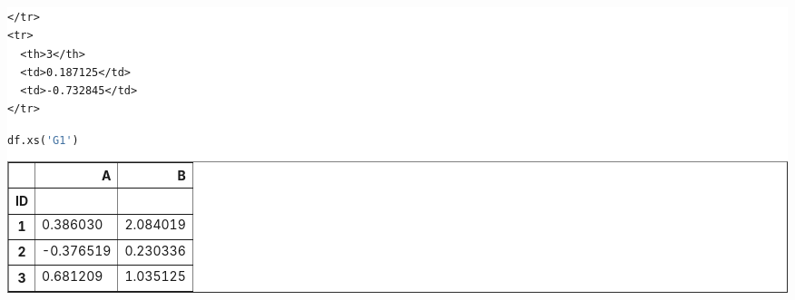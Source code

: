     </tr>
    <tr>
      <th>3</th>
      <td>0.187125</td>
      <td>-0.732845</td>
    </tr>
  </tbody>
</table>
</div>




```python
df.xs('G1')
```




<div>
<table border="1" class="dataframe">
  <thead>
    <tr style="text-align: right;">
      <th></th>
      <th>A</th>
      <th>B</th>
    </tr>
    <tr>
      <th>ID</th>
      <th></th>
      <th></th>
    </tr>
  </thead>
  <tbody>
    <tr>
      <th>1</th>
      <td>0.386030</td>
      <td>2.084019</td>
    </tr>
    <tr>
      <th>2</th>
      <td>-0.376519</td>
      <td>0.230336</td>
    </tr>
    <tr>
      <th>3</th>
      <td>0.681209</td>
      <td>1.035125</td>
    </tr>
  </tbody>
</table>
</div>


